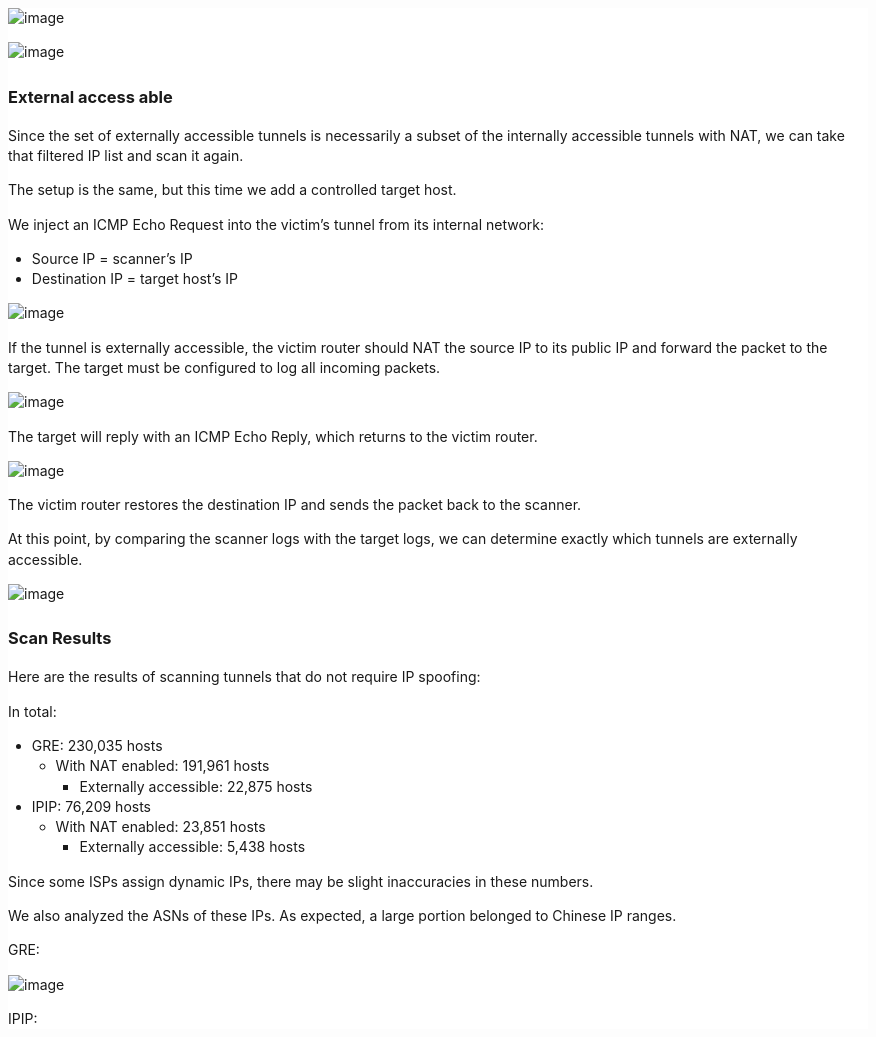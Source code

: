 ![image](https://github.com/user-attachments/assets/6f3f4e5e-dee9-4929-9a93-edfb430a7fe2)

![image](https://github.com/user-attachments/assets/b4ba60ec-3f38-4086-979d-af123ce393e3)

### External access able

Since the set of externally accessible tunnels is necessarily a subset of the internally accessible tunnels with NAT, we can take that filtered IP list and scan it again.

The setup is the same, but this time we add a controlled target host.

We inject an ICMP Echo Request into the victim’s tunnel from its internal network:

- Source IP = scanner’s IP
- Destination IP = target host’s IP

![image](https://github.com/user-attachments/assets/11f911c5-5654-4810-a88a-9a79596a6c3b)

If the tunnel is externally accessible, the victim router should NAT the source IP to its public IP and forward the packet to the target. The target must be configured to log all incoming packets.

![image](https://github.com/user-attachments/assets/14d6f543-e252-49c7-ac93-ed754cd525ec)

The target will reply with an ICMP Echo Reply, which returns to the victim router.

![image](https://github.com/user-attachments/assets/aed43a57-e31d-4eda-bde2-7c56ba9c588b)

The victim router restores the destination IP and sends the packet back to the scanner.

At this point, by comparing the scanner logs with the target logs, we can determine exactly which tunnels are externally accessible.

![image](https://github.com/user-attachments/assets/dda1ce57-eae0-46a9-88bc-31241d4de968)

### Scan Results

Here are the results of scanning tunnels that do not require IP spoofing:

In total:

- GRE: 230,035 hosts
  - With NAT enabled: 191,961 hosts
    - Externally accessible: 22,875 hosts
- IPIP: 76,209 hosts
  - With NAT enabled: 23,851 hosts
    - Externally accessible: 5,438 hosts

Since some ISPs assign dynamic IPs, there may be slight inaccuracies in these numbers.

We also analyzed the ASNs of these IPs. As expected, a large portion belonged to Chinese IP ranges.

GRE: 

![image](https://github.com/user-attachments/assets/efb0aa63-43e5-45a5-bf00-0dbd50c8e38a)

IPIP:
